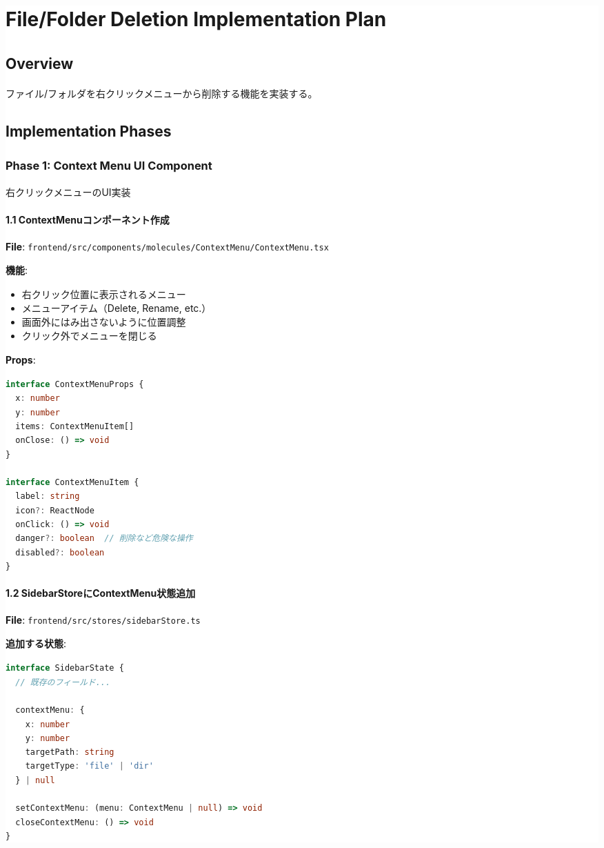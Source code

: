 # File/Folder Deletion Implementation Plan

## Overview
ファイル/フォルダを右クリックメニューから削除する機能を実装する。

## Implementation Phases

### Phase 1: Context Menu UI Component
右クリックメニューのUI実装

#### 1.1 ContextMenuコンポーネント作成
**File**: `frontend/src/components/molecules/ContextMenu/ContextMenu.tsx`

**機能**:
- 右クリック位置に表示されるメニュー
- メニューアイテム（Delete, Rename, etc.）
- 画面外にはみ出さないように位置調整
- クリック外でメニューを閉じる

**Props**:
```typescript
interface ContextMenuProps {
  x: number
  y: number
  items: ContextMenuItem[]
  onClose: () => void
}

interface ContextMenuItem {
  label: string
  icon?: ReactNode
  onClick: () => void
  danger?: boolean  // 削除など危険な操作
  disabled?: boolean
}
```

#### 1.2 SidebarStoreにContextMenu状態追加
**File**: `frontend/src/stores/sidebarStore.ts`

**追加する状態**:
```typescript
interface SidebarState {
  // 既存のフィールド...

  contextMenu: {
    x: number
    y: number
    targetPath: string
    targetType: 'file' | 'dir'
  } | null

  setContextMenu: (menu: ContextMenu | null) => void
  closeContextMenu: () => void
}
```

